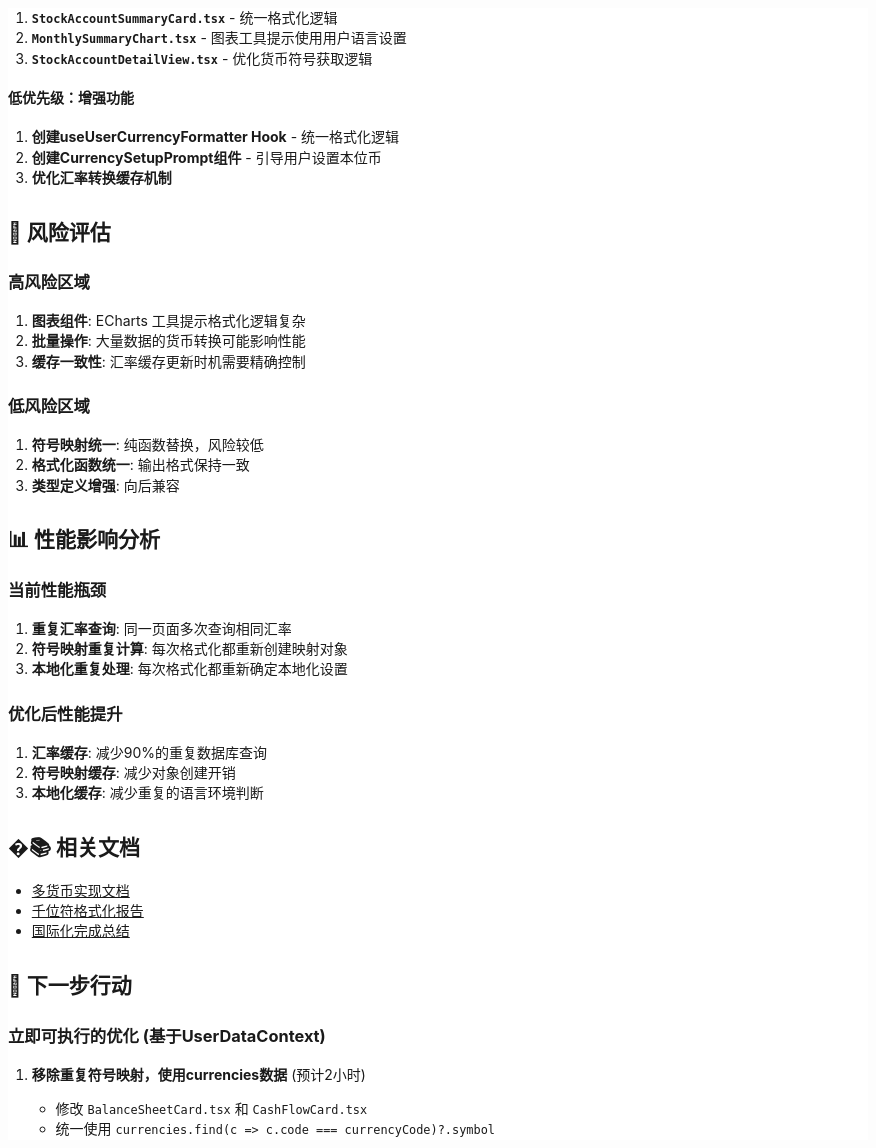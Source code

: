 1. **`StockAccountSummaryCard.tsx`** - 统一格式化逻辑
2. **`MonthlySummaryChart.tsx`** - 图表工具提示使用用户语言设置
3. **`StockAccountDetailView.tsx`** - 优化货币符号获取逻辑

#### 低优先级：增强功能

1. **创建useUserCurrencyFormatter Hook** - 统一格式化逻辑
2. **创建CurrencySetupPrompt组件** - 引导用户设置本位币
3. **优化汇率转换缓存机制**

## 🚨 风险评估

### 高风险区域

1. **图表组件**: ECharts 工具提示格式化逻辑复杂
2. **批量操作**: 大量数据的货币转换可能影响性能
3. **缓存一致性**: 汇率缓存更新时机需要精确控制

### 低风险区域

1. **符号映射统一**: 纯函数替换，风险较低
2. **格式化函数统一**: 输出格式保持一致
3. **类型定义增强**: 向后兼容

## 📊 性能影响分析

### 当前性能瓶颈

1. **重复汇率查询**: 同一页面多次查询相同汇率
2. **符号映射重复计算**: 每次格式化都重新创建映射对象
3. **本地化重复处理**: 每次格式化都重新确定本地化设置

### 优化后性能提升

1. **汇率缓存**: 减少90%的重复数据库查询
2. **符号映射缓存**: 减少对象创建开销
3. **本地化缓存**: 减少重复的语言环境判断

## �📚 相关文档

- [多货币实现文档](./MULTI_CURRENCY_IMPLEMENTATION.md)
- [千位符格式化报告](./千位符格式化完成报告.md)
- [国际化完成总结](./INTERNATIONALIZATION_COMPLETION_SUMMARY.md)

## 🎯 下一步行动

### 立即可执行的优化 (基于UserDataContext)

1. **移除重复符号映射，使用currencies数据** (预计2小时)

   - 修改 `BalanceSheetCard.tsx` 和 `CashFlowCard.tsx`
   - 统一使用 `currencies.find(c => c.code === currencyCode)?.symbol`
